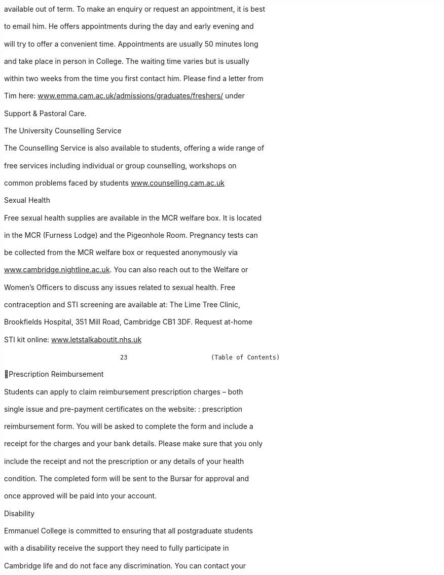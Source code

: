 available out of term. To make an enquiry or request an appointment, it is best

to email him. He offers appointments during the day and early evening and

will try to offer a convenient time. Appointments are usually 50 minutes long

and take place in person in College. The waiting time varies but is usually

within two weeks from the time you first contact him. Please find a letter from

Tim here: www.emma.cam.ac.uk/admissions/graduates/freshers/ under

Support & Pastoral Care.

The University Counselling Service

The Counselling Service is also available to students, offering a wide range of

free services including individual or group counselling, workshops on

common problems faced by students www.counselling.cam.ac.uk

Sexual Health

Free sexual health supplies are available in the MCR welfare box. It is located

in the MCR (Furness Lodge) and the Pigeonhole Room. Pregnancy tests can

be collected from the MCR welfare box or requested anonymously via

www.cambridge.nightline.ac.uk. You can also reach out to the Welfare or

Women’s Officers to discuss any issues related to sexual health. Free

contraception and STI screening are available at: The Lime Tree Clinic,

Brookfields Hospital, 351 Mill Road, Cambridge CB1 3DF. Request at-home

STI kit online: www.letstalkaboutit.nhs.uk

                                    23                       (Table of Contents)
Prescription Reimbursement

Students can apply to claim reimbursement prescription charges – both

single issue and pre-payment certificates on the website: : prescription

reimbursement form. You will be asked to complete the form and include a

receipt for the charges and your bank details. Please make sure that you only

include the receipt and not the prescription or any details of your health

condition. The completed form will be sent to the Bursar for approval and

once approved will be paid into your account.

Disability

Emmanuel College is committed to ensuring that all postgraduate students

with a disability receive the support they need to fully participate in

Cambridge life and do not face any discrimination. You can contact your
